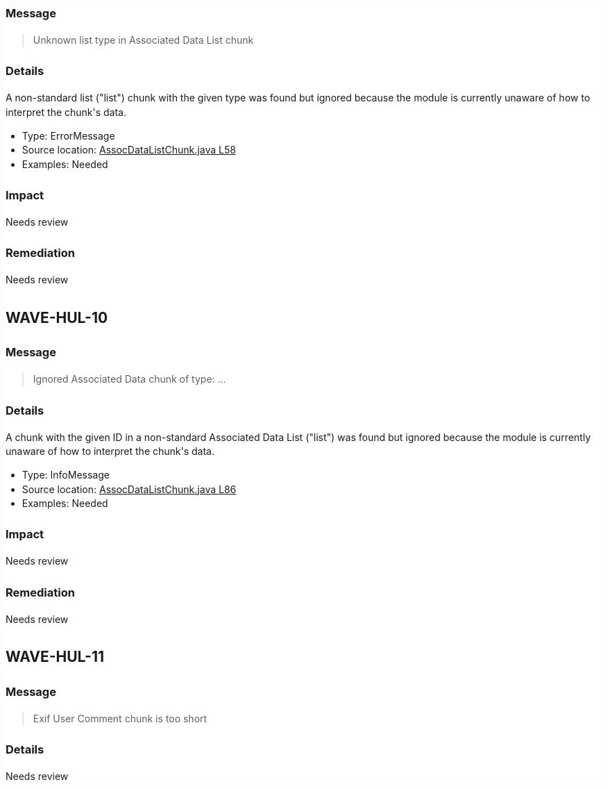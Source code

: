 ### Message
> Unknown list type in Associated Data List chunk

### Details
A non-standard list ("list") chunk with the given type was found but ignored because the module is currently unaware of how to interpret the chunk's data.

* Type: ErrorMessage
* Source location: [AssocDataListChunk.java L58](https://github.com/openpreserve/jhove/blob/rel/jhove-1.20/jhove-modules/src/main/java/edu/harvard/hul/ois/jhove/module/wave/AssocDataListChunk.java#L58)
* Examples: Needed

### Impact
Needs review

### Remediation
Needs review


## WAVE-HUL-10

### Message
> Ignored Associated Data chunk of type: ...

### Details
A chunk with the given ID in a non-standard Associated Data List ("list") was found but ignored because the module is currently unaware of how to interpret the chunk's data.

* Type: InfoMessage
* Source location: [AssocDataListChunk.java L86](https://github.com/openpreserve/jhove/blob/rel/jhove-1.20/jhove-modules/src/main/java/edu/harvard/hul/ois/jhove/module/wave/AssocDataListChunk.java#L86)
* Examples: Needed

### Impact
Needs review

### Remediation
Needs review


## WAVE-HUL-11

### Message
> Exif User Comment chunk is too short

### Details
Needs review
